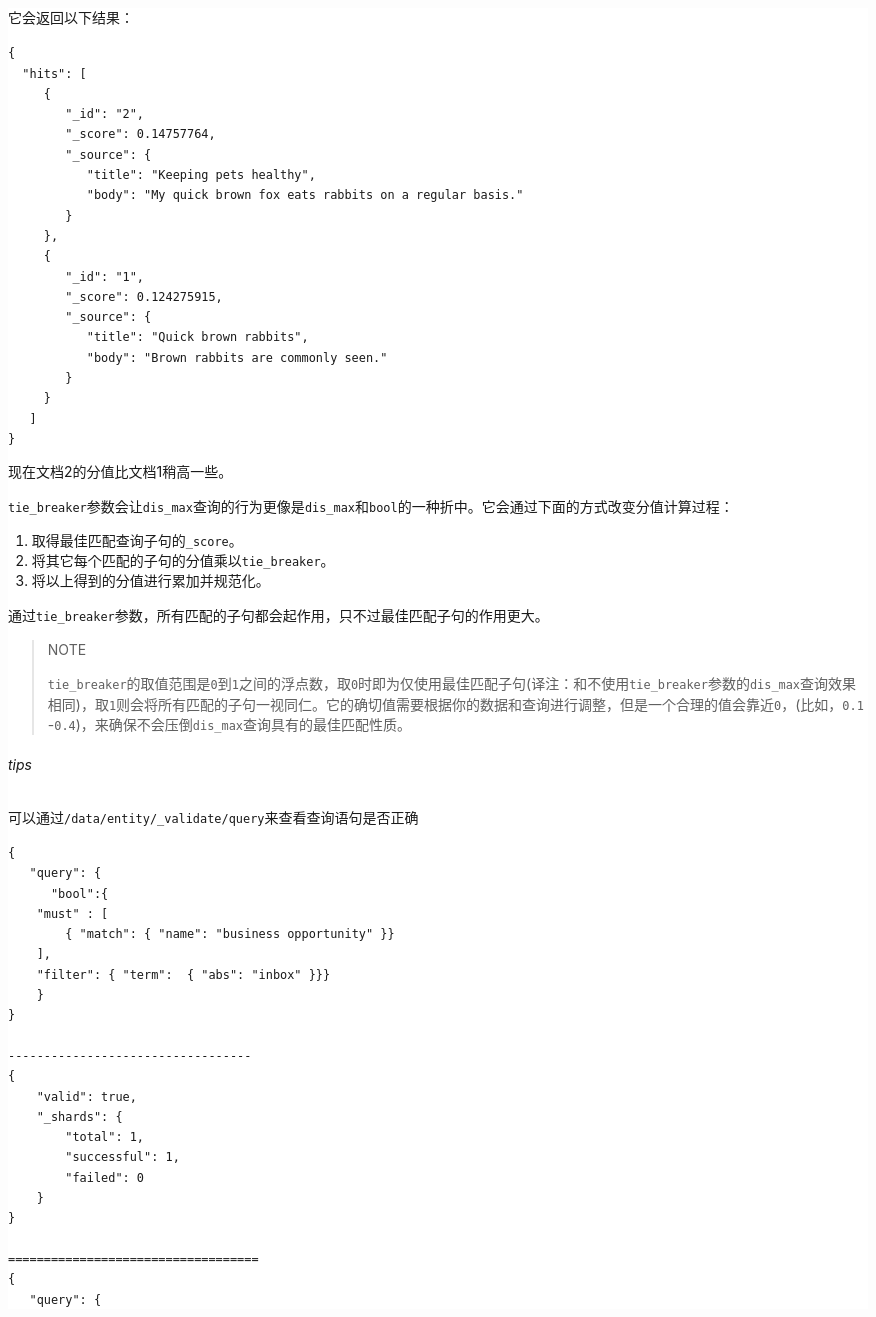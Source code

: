 它会返回以下结果：

```
{
  "hits": [
     {
        "_id": "2",
        "_score": 0.14757764, 
        "_source": {
           "title": "Keeping pets healthy",
           "body": "My quick brown fox eats rabbits on a regular basis."
        }
     },
     {
        "_id": "1",
        "_score": 0.124275915, 
        "_source": {
           "title": "Quick brown rabbits",
           "body": "Brown rabbits are commonly seen."
        }
     }
   ]
}
```

现在文档2的分值比文档1稍高一些。

`tie_breaker`参数会让`dis_max`查询的行为更像是`dis_max`和`bool`的一种折中。它会通过下面的方式改变分值计算过程：

1. 取得最佳匹配查询子句的`_score`。
2. 将其它每个匹配的子句的分值乘以`tie_breaker`。
3. 将以上得到的分值进行累加并规范化。

通过`tie_breaker`参数，所有匹配的子句都会起作用，只不过最佳匹配子句的作用更大。

> NOTE
>
> `tie_breaker`的取值范围是`0`到`1`之间的浮点数，取`0`时即为仅使用最佳匹配子句(译注：和不使用`tie_breaker`参数的`dis_max`查询效果相同)，取`1`则会将所有匹配的子句一视同仁。它的确切值需要根据你的数据和查询进行调整，但是一个合理的值会靠近`0`，(比如，`0.1` -`0.4`)，来确保不会压倒`dis_max`查询具有的最佳匹配性质。

###### tips

可以通过`/data/entity/_validate/query`来查看查询语句是否正确

```
{
   "query": {
      "bool":{
    "must" : [
        { "match": { "name": "business opportunity" }}
    ],
    "filter": { "term":  { "abs": "inbox" }}}
    }
}

----------------------------------
{
    "valid": true,
    "_shards": {
        "total": 1,
        "successful": 1,
        "failed": 0
    }
}

===================================
{
   "query": {
```